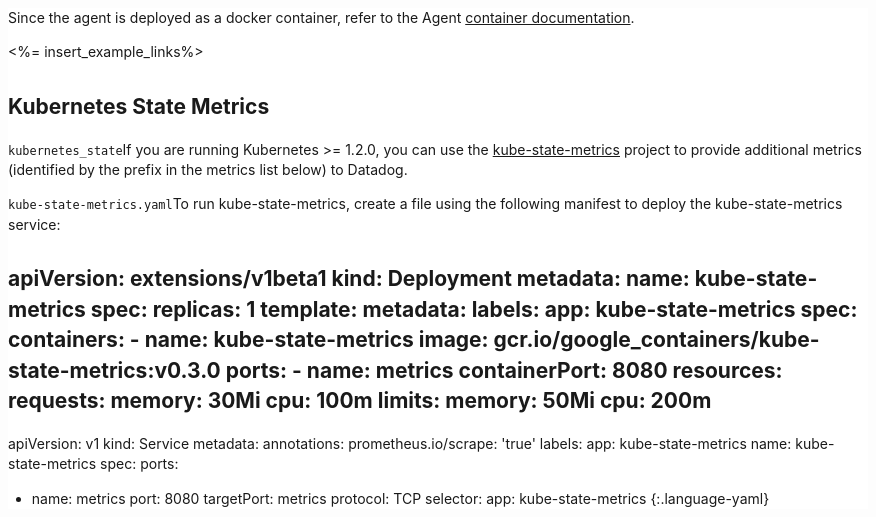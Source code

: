 Since the agent is deployed as a docker container, refer to the Agent [container documentation](https://github.com/DataDog/docker-dd-agent).

<%= insert_example_links%>

## Kubernetes State Metrics

`kubernetes_state`If you are running Kubernetes >= 1.2.0, you can use the [kube-state-metrics](https://github.com/kubernetes/kube-state-metrics) project to provide additional metrics (identified by the  prefix in the metrics list below) to Datadog.

`kube-state-metrics.yaml`To run kube-state-metrics, create a  file using the following manifest to deploy the kube-state-metrics service:

apiVersion: extensions/v1beta1
kind: Deployment
metadata:
  name: kube-state-metrics
spec:
  replicas: 1
  template:
    metadata:
      labels:
        app: kube-state-metrics
    spec:
      containers:
      - name: kube-state-metrics
        image: gcr.io/google_containers/kube-state-metrics:v0.3.0
        ports:
        - name: metrics
          containerPort: 8080
        resources:
          requests:
            memory: 30Mi
            cpu: 100m
          limits:
            memory: 50Mi
            cpu: 200m
---
apiVersion: v1
kind: Service
metadata:
  annotations:
    prometheus.io/scrape: 'true'
  labels:
    app: kube-state-metrics
  name: kube-state-metrics
spec:
  ports:
  - name: metrics
    port: 8080
    targetPort: metrics
    protocol: TCP
  selector:
    app: kube-state-metrics
{:.language-yaml}
